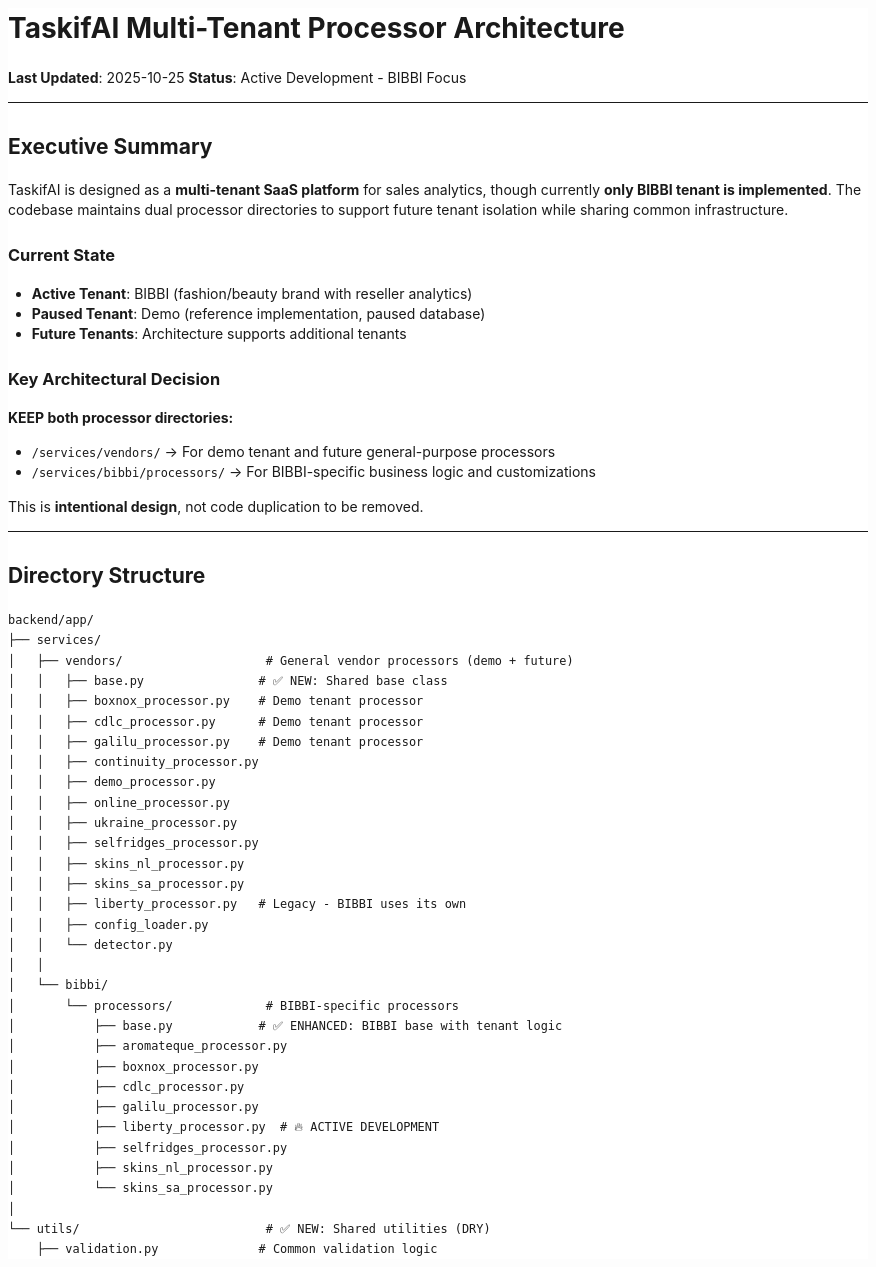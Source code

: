 # TaskifAI Multi-Tenant Processor Architecture

**Last Updated**: 2025-10-25
**Status**: Active Development - BIBBI Focus

---

## Executive Summary

TaskifAI is designed as a **multi-tenant SaaS platform** for sales analytics, though currently **only BIBBI tenant is implemented**. The codebase maintains dual processor directories to support future tenant isolation while sharing common infrastructure.

### Current State

- **Active Tenant**: BIBBI (fashion/beauty brand with reseller analytics)
- **Paused Tenant**: Demo (reference implementation, paused database)
- **Future Tenants**: Architecture supports additional tenants

### Key Architectural Decision

**KEEP both processor directories:**
- `/services/vendors/` → For demo tenant and future general-purpose processors
- `/services/bibbi/processors/` → For BIBBI-specific business logic and customizations

This is **intentional design**, not code duplication to be removed.

---

## Directory Structure

```
backend/app/
├── services/
│   ├── vendors/                    # General vendor processors (demo + future)
│   │   ├── base.py                # ✅ NEW: Shared base class
│   │   ├── boxnox_processor.py    # Demo tenant processor
│   │   ├── cdlc_processor.py      # Demo tenant processor
│   │   ├── galilu_processor.py    # Demo tenant processor
│   │   ├── continuity_processor.py
│   │   ├── demo_processor.py
│   │   ├── online_processor.py
│   │   ├── ukraine_processor.py
│   │   ├── selfridges_processor.py
│   │   ├── skins_nl_processor.py
│   │   ├── skins_sa_processor.py
│   │   ├── liberty_processor.py   # Legacy - BIBBI uses its own
│   │   ├── config_loader.py
│   │   └── detector.py
│   │
│   └── bibbi/
│       └── processors/             # BIBBI-specific processors
│           ├── base.py            # ✅ ENHANCED: BIBBI base with tenant logic
│           ├── aromateque_processor.py
│           ├── boxnox_processor.py
│           ├── cdlc_processor.py
│           ├── galilu_processor.py
│           ├── liberty_processor.py  # 🔥 ACTIVE DEVELOPMENT
│           ├── selfridges_processor.py
│           ├── skins_nl_processor.py
│           └── skins_sa_processor.py
│
└── utils/                          # ✅ NEW: Shared utilities (DRY)
    ├── validation.py              # Common validation logic
```
